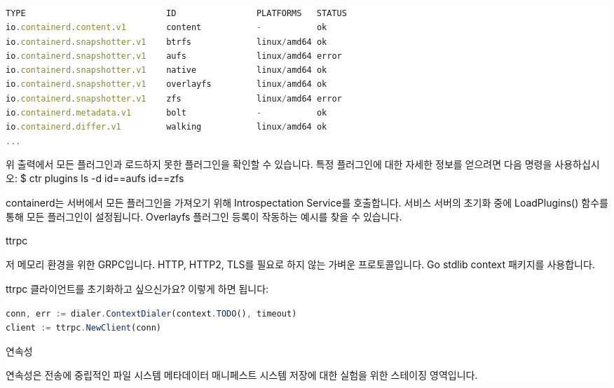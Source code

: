 ```js
TYPE                            ID                PLATFORMS   STATUS
io.containerd.content.v1        content           -           ok
io.containerd.snapshotter.v1    btrfs             linux/amd64 ok
io.containerd.snapshotter.v1    aufs              linux/amd64 error
io.containerd.snapshotter.v1    native            linux/amd64 ok
io.containerd.snapshotter.v1    overlayfs         linux/amd64 ok
io.containerd.snapshotter.v1    zfs               linux/amd64 error
io.containerd.metadata.v1       bolt              -           ok
io.containerd.differ.v1         walking           linux/amd64 ok
...
```

위 출력에서 모든 플러그인과 로드하지 못한 플러그인을 확인할 수 있습니다. 특정 플러그인에 대한 자세한 정보를 얻으려면 다음 명령을 사용하십시오: $ ctr plugins ls -d id==aufs id==zfs



<ins class="adsbygoogle"
     style="display:block"
     data-ad-client="ca-pub-4877378276818686"
     data-ad-slot="1107185301"
     data-ad-format="auto"
     data-full-width-responsive="true"></ins>

<script>
     (adsbygoogle = window.adsbygoogle || []).push({});
</script>

containerd는 서버에서 모든 플러그인을 가져오기 위해 Introspectation Service를 호출합니다. 서비스 서버의 초기화 중에 LoadPlugins() 함수를 통해 모든 플러그인이 설정됩니다. Overlayfs 플러그인 등록이 작동하는 예시를 찾을 수 있습니다.

ttrpc

저 메모리 환경을 위한 GRPC입니다. HTTP, HTTP2, TLS를 필요로 하지 않는 가벼운 프로토콜입니다. Go stdlib context 패키지를 사용합니다.

ttrpc 클라이언트를 초기화하고 싶으신가요? 이렇게 하면 됩니다:



<ins class="adsbygoogle"
     style="display:block"
     data-ad-client="ca-pub-4877378276818686"
     data-ad-slot="1107185301"
     data-ad-format="auto"
     data-full-width-responsive="true"></ins>

<script>
     (adsbygoogle = window.adsbygoogle || []).push({});
</script>

```js
conn, err := dialer.ContextDialer(context.TODO(), timeout)
client := ttrpc.NewClient(conn)
```

연속성

연속성은 전송에 중립적인 파일 시스템 메타데이터 매니페스트 시스템 저장에 대한 실험을 위한 스테이징 영역입니다.
